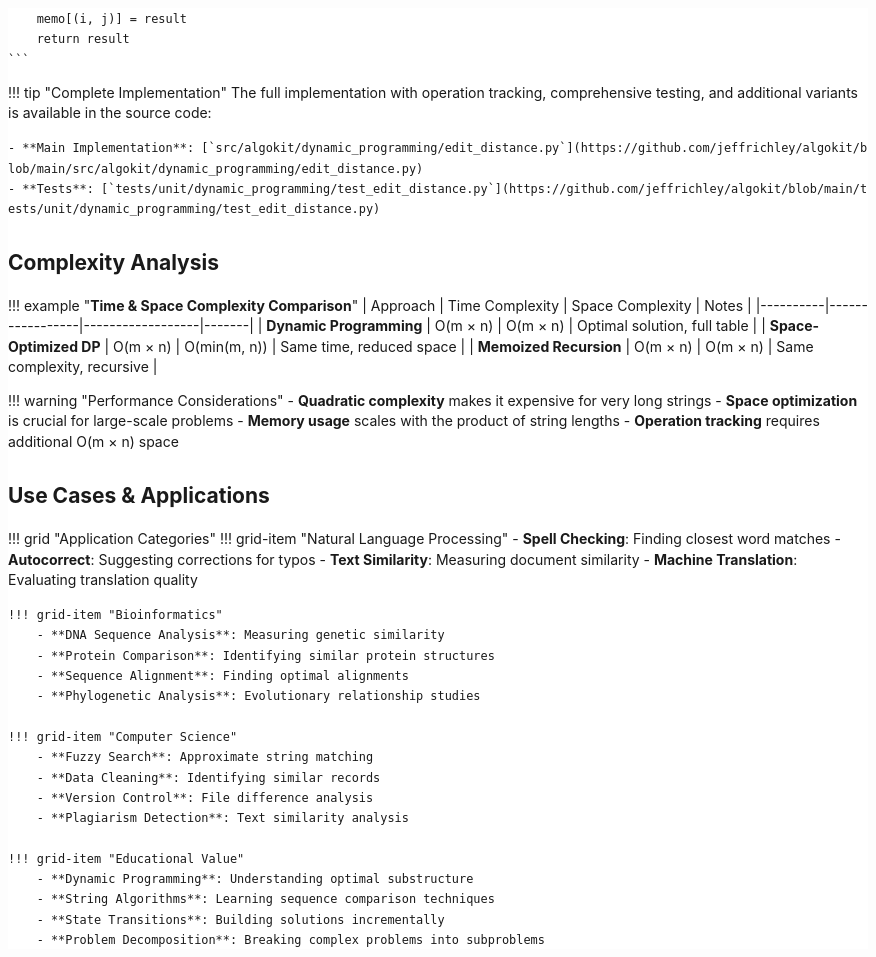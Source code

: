         memo[(i, j)] = result
        return result
    ```

!!! tip "Complete Implementation"
    The full implementation with operation tracking, comprehensive testing, and additional variants is available in the source code:

    - **Main Implementation**: [`src/algokit/dynamic_programming/edit_distance.py`](https://github.com/jeffrichley/algokit/blob/main/src/algokit/dynamic_programming/edit_distance.py)
    - **Tests**: [`tests/unit/dynamic_programming/test_edit_distance.py`](https://github.com/jeffrichley/algokit/blob/main/tests/unit/dynamic_programming/test_edit_distance.py)

## Complexity Analysis

!!! example "**Time & Space Complexity Comparison**"
    | Approach | Time Complexity | Space Complexity | Notes |
    |----------|-----------------|------------------|-------|
    | **Dynamic Programming** | O(m × n) | O(m × n) | Optimal solution, full table |
    | **Space-Optimized DP** | O(m × n) | O(min(m, n)) | Same time, reduced space |
    | **Memoized Recursion** | O(m × n) | O(m × n) | Same complexity, recursive |

!!! warning "Performance Considerations"
    - **Quadratic complexity** makes it expensive for very long strings
    - **Space optimization** is crucial for large-scale problems
    - **Memory usage** scales with the product of string lengths
    - **Operation tracking** requires additional O(m × n) space

## Use Cases & Applications

!!! grid "Application Categories"
    !!! grid-item "Natural Language Processing"
        - **Spell Checking**: Finding closest word matches
        - **Autocorrect**: Suggesting corrections for typos
        - **Text Similarity**: Measuring document similarity
        - **Machine Translation**: Evaluating translation quality

    !!! grid-item "Bioinformatics"
        - **DNA Sequence Analysis**: Measuring genetic similarity
        - **Protein Comparison**: Identifying similar protein structures
        - **Sequence Alignment**: Finding optimal alignments
        - **Phylogenetic Analysis**: Evolutionary relationship studies

    !!! grid-item "Computer Science"
        - **Fuzzy Search**: Approximate string matching
        - **Data Cleaning**: Identifying similar records
        - **Version Control**: File difference analysis
        - **Plagiarism Detection**: Text similarity analysis

    !!! grid-item "Educational Value"
        - **Dynamic Programming**: Understanding optimal substructure
        - **String Algorithms**: Learning sequence comparison techniques
        - **State Transitions**: Building solutions incrementally
        - **Problem Decomposition**: Breaking complex problems into subproblems
